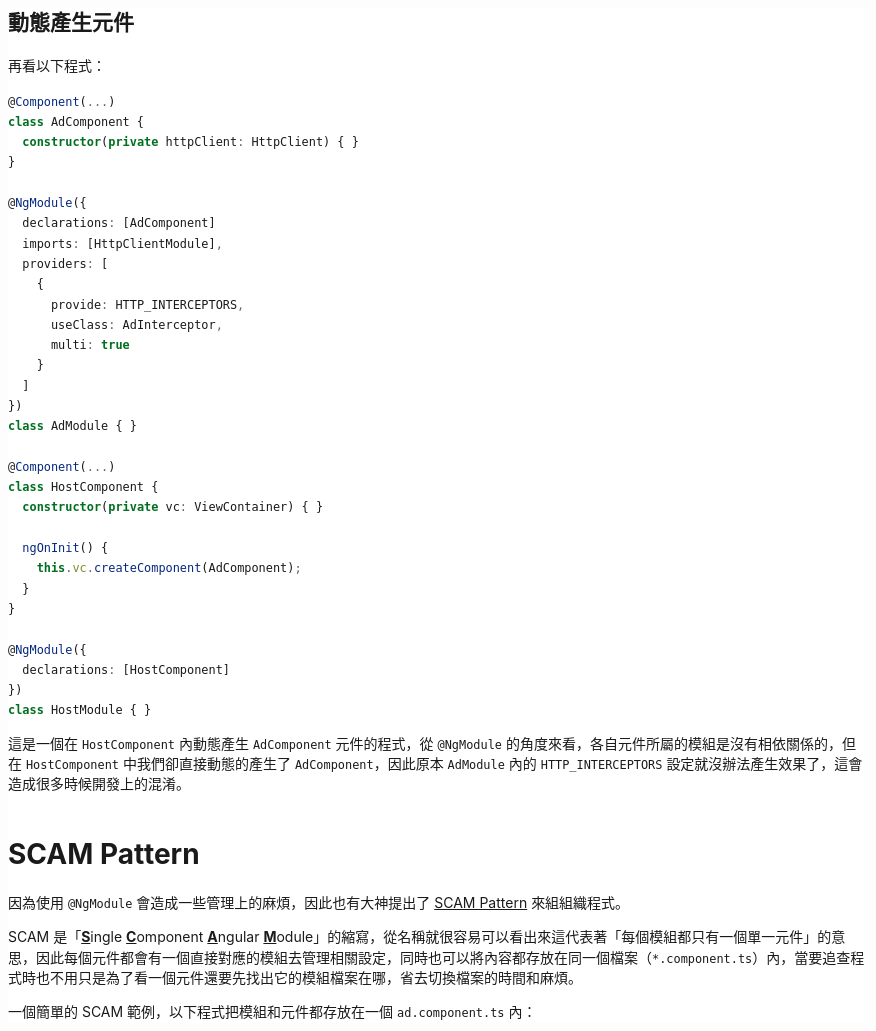## 動態產生元件

再看以下程式：

```typescript
@Component(...)
class AdComponent {
  constructor(private httpClient: HttpClient) { }
}

@NgModule({
  declarations: [AdComponent]
  imports: [HttpClientModule],
  providers: [
    {
      provide: HTTP_INTERCEPTORS,
      useClass: AdInterceptor,
      multi: true
    }
  ]
})
class AdModule { }

@Component(...)
class HostComponent {
  constructor(private vc: ViewContainer) { }

  ngOnInit() {
    this.vc.createComponent(AdComponent);
  }
}

@NgModule({
  declarations: [HostComponent]
})
class HostModule { }
```

這是一個在 `HostComponent` 內動態產生 `AdComponent` 元件的程式，從 `@NgModule` 的角度來看，各自元件所屬的模組是沒有相依關係的，但在 `HostComponent` 中我們卻直接動態的產生了 `AdComponent`，因此原本 `AdModule` 內的 `HTTP_INTERCEPTORS` 設定就沒辦法產生效果了，這會造成很多時候開發上的混淆。

# SCAM Pattern

因為使用 `@NgModule` 會造成一些管理上的麻煩，因此也有大神提出了 [SCAM Pattern](https://medium.com/marmicode/your-angular-module-is-a-scam-b4136ca3917b) 來組組織程式。

SCAM 是「<u>**S**</u>ingle <u>**C**</u>omponent <u>**A**</u>ngular <u>**M**</u>odule」的縮寫，從名稱就很容易可以看出來這代表著「每個模組都只有一個單一元件」的意思，因此每個元件都會有一個直接對應的模組去管理相關設定，同時也可以將內容都存放在同一個檔案（`*.component.ts`）內，當要追查程式時也不用只是為了看一個元件還要先找出它的模組檔案在哪，省去切換檔案的時間和麻煩。

一個簡單的 SCAM 範例，以下程式把模組和元件都存放在一個 `ad.component.ts` 內：
